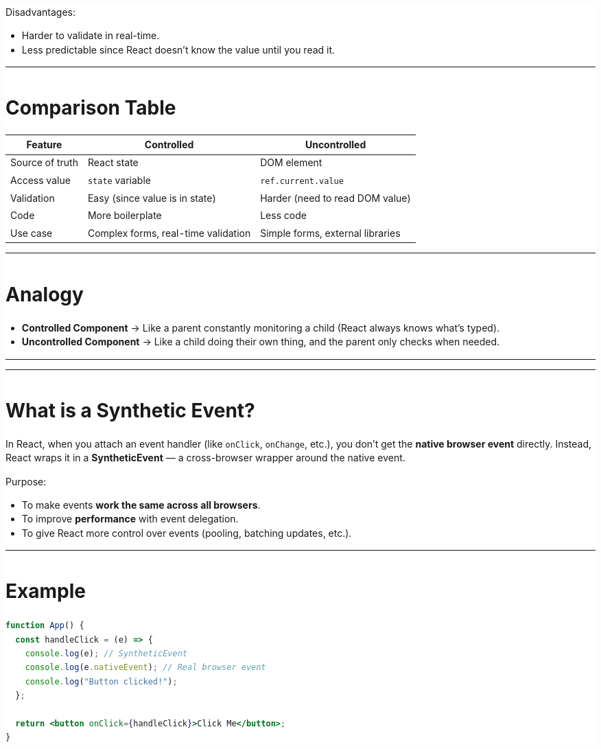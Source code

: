  Disadvantages:

* Harder to validate in real-time.
* Less predictable since React doesn’t know the value until you read it.

---

#  **Comparison Table**

| Feature         | Controlled                          | Uncontrolled                     |
| --------------- | ----------------------------------- | -------------------------------- |
| Source of truth | React state                         | DOM element                      |
| Access value    | `state` variable                    | `ref.current.value`              |
| Validation      | Easy (since value is in state)      | Harder (need to read DOM value)  |
| Code            | More boilerplate                    | Less code                        |
| Use case        | Complex forms, real-time validation | Simple forms, external libraries |

---

#  **Analogy**

* **Controlled Component** → Like a parent constantly monitoring a child (React always knows what’s typed).
* **Uncontrolled Component** → Like a child doing their own thing, and the parent only checks when needed.

---
---

#  **What is a Synthetic Event?**

In React, when you attach an event handler (like `onClick`, `onChange`, etc.), you don’t get the **native browser event** directly.
Instead, React wraps it in a **SyntheticEvent** — a cross-browser wrapper around the native event.

 Purpose:

* To make events **work the same across all browsers**.
* To improve **performance** with event delegation.
* To give React more control over events (pooling, batching updates, etc.).

---

#  **Example**

```jsx
function App() {
  const handleClick = (e) => {
    console.log(e); // SyntheticEvent
    console.log(e.nativeEvent); // Real browser event
    console.log("Button clicked!");
  };

  return <button onClick={handleClick}>Click Me</button>;
}
```
